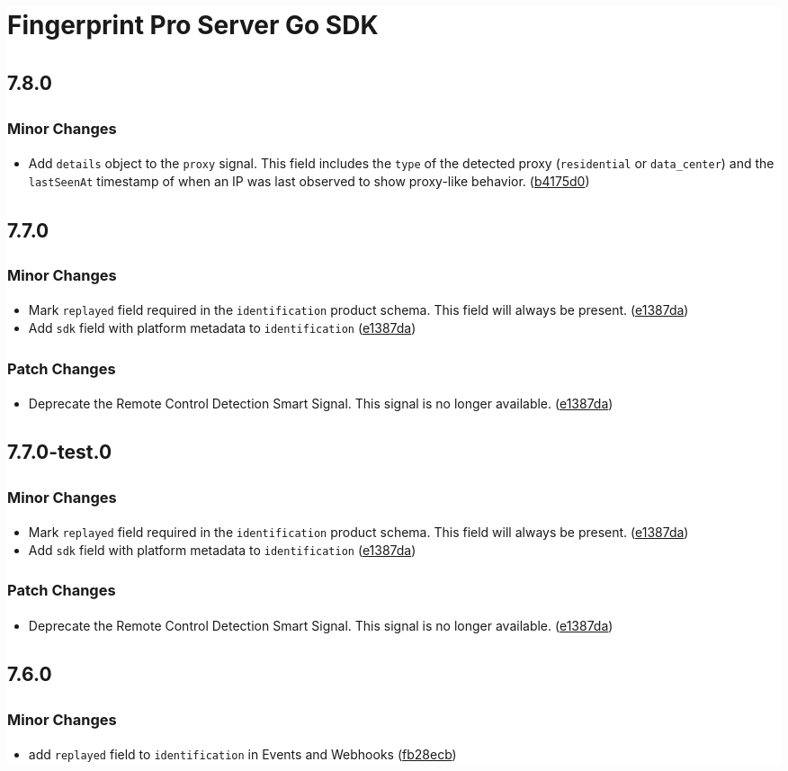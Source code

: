 # Fingerprint Pro Server Go SDK

## 7.8.0

### Minor Changes

- Add `details` object to the `proxy` signal. This field includes the `type` of the detected proxy (`residential` or `data_center`) and the `lastSeenAt` timestamp of when an IP was last observed to show proxy-like behavior. ([b4175d0](https://github.com/fingerprintjs/fingerprint-pro-server-api-go-sdk/commit/b4175d0bd3b47254742c52a8642d8f6d516e6b0c))

## 7.7.0

### Minor Changes

- Mark `replayed` field required in the `identification` product schema. This field will always be present. ([e1387da](https://github.com/fingerprintjs/fingerprint-pro-server-api-go-sdk/commit/e1387da86f10cecbcaf4fdc57a9cd08fca6dfe62))
- Add `sdk` field with platform metadata to `identification` ([e1387da](https://github.com/fingerprintjs/fingerprint-pro-server-api-go-sdk/commit/e1387da86f10cecbcaf4fdc57a9cd08fca6dfe62))

### Patch Changes

- Deprecate the Remote Control Detection Smart Signal. This signal is no longer available. ([e1387da](https://github.com/fingerprintjs/fingerprint-pro-server-api-go-sdk/commit/e1387da86f10cecbcaf4fdc57a9cd08fca6dfe62))

## 7.7.0-test.0

### Minor Changes

- Mark `replayed` field required in the `identification` product schema. This field will always be present. ([e1387da](https://github.com/fingerprintjs/fingerprint-pro-server-api-go-sdk/commit/e1387da86f10cecbcaf4fdc57a9cd08fca6dfe62))
- Add `sdk` field with platform metadata to `identification` ([e1387da](https://github.com/fingerprintjs/fingerprint-pro-server-api-go-sdk/commit/e1387da86f10cecbcaf4fdc57a9cd08fca6dfe62))

### Patch Changes

- Deprecate the Remote Control Detection Smart Signal. This signal is no longer available. ([e1387da](https://github.com/fingerprintjs/fingerprint-pro-server-api-go-sdk/commit/e1387da86f10cecbcaf4fdc57a9cd08fca6dfe62))

## 7.6.0

### Minor Changes

- add `replayed` field to `identification` in Events and Webhooks ([fb28ecb](https://github.com/fingerprintjs/fingerprint-pro-server-api-go-sdk/commit/fb28ecb18f86987dfb67616e258c956acf802104))
